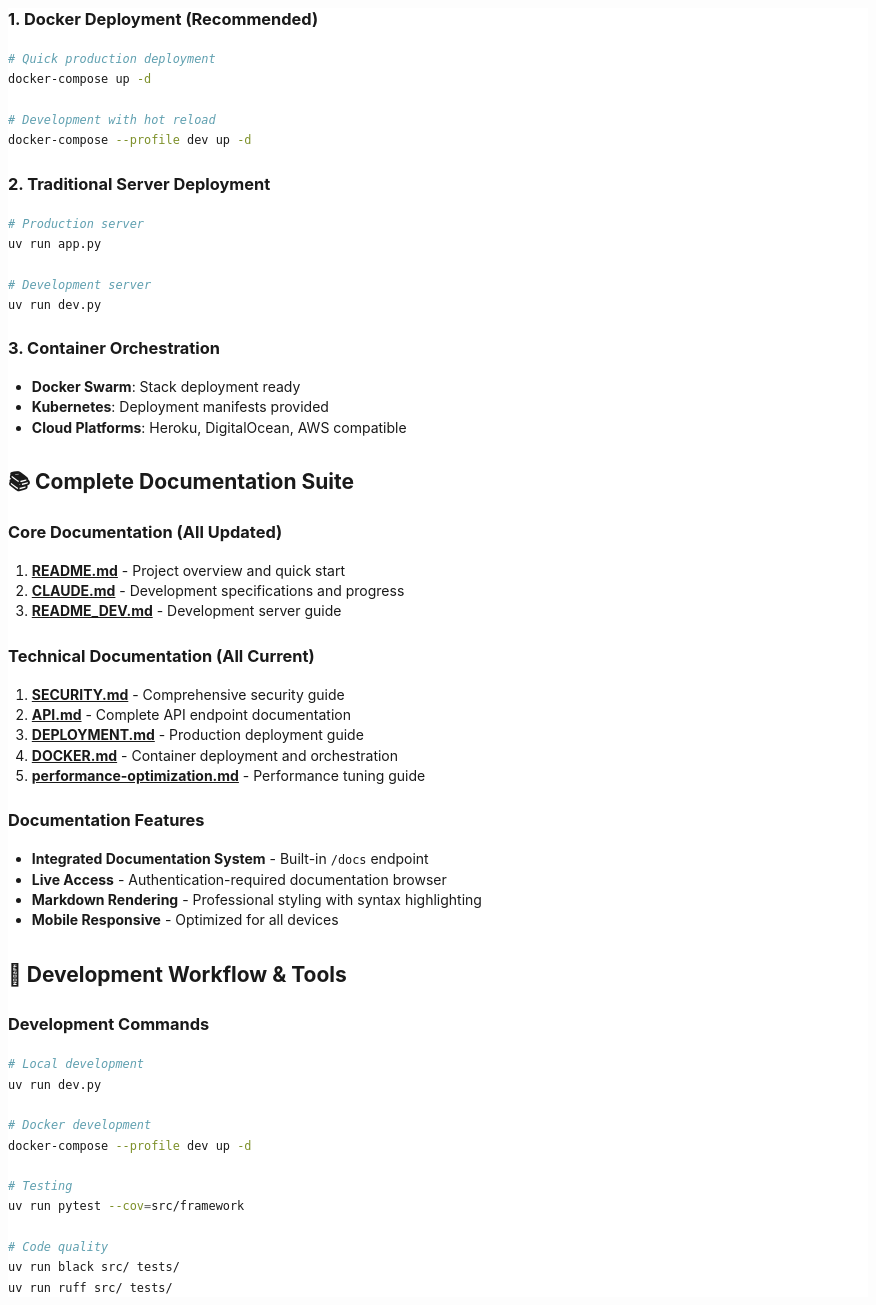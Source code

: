 ### 1. Docker Deployment (Recommended)
```bash
# Quick production deployment
docker-compose up -d

# Development with hot reload
docker-compose --profile dev up -d
```

### 2. Traditional Server Deployment
```bash
# Production server
uv run app.py

# Development server
uv run dev.py
```

### 3. Container Orchestration
- **Docker Swarm**: Stack deployment ready
- **Kubernetes**: Deployment manifests provided
- **Cloud Platforms**: Heroku, DigitalOcean, AWS compatible

## 📚 Complete Documentation Suite

### Core Documentation (All Updated)
1. **[README.md](../README.md)** - Project overview and quick start
2. **[CLAUDE.md](../CLAUDE.md)** - Development specifications and progress
3. **[README_DEV.md](../README_DEV.md)** - Development server guide

### Technical Documentation (All Current)
1. **[SECURITY.md](SECURITY.md)** - Comprehensive security guide
2. **[API.md](API.md)** - Complete API endpoint documentation
3. **[DEPLOYMENT.md](DEPLOYMENT.md)** - Production deployment guide
4. **[DOCKER.md](DOCKER.md)** - Container deployment and orchestration
5. **[performance-optimization.md](performance-optimization.md)** - Performance tuning guide

### Documentation Features
- **Integrated Documentation System** - Built-in `/docs` endpoint
- **Live Access** - Authentication-required documentation browser
- **Markdown Rendering** - Professional styling with syntax highlighting
- **Mobile Responsive** - Optimized for all devices

## 🔧 Development Workflow & Tools

### Development Commands
```bash
# Local development
uv run dev.py

# Docker development
docker-compose --profile dev up -d

# Testing
uv run pytest --cov=src/framework

# Code quality
uv run black src/ tests/
uv run ruff src/ tests/
```
